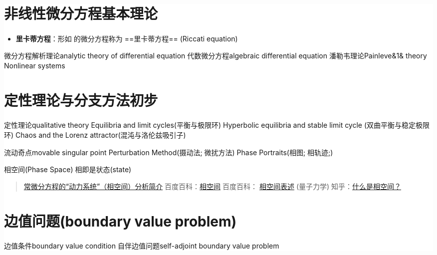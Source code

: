[^5]: 这里仅在$x>0$范围内求解，若$x<0$，可变化为$x=-e^t$，所得结果类似。


# 非线性微分方程基本理论
- **里卡蒂方程**：形如 的微分方程称为 ==里卡蒂方程== (Riccati equation)

微分方程解析理论analytic theory of differential equation
代数微分方程algebraic differential equation
潘勒韦理论Painleve&1& theory
Nonlinear systems


# 定性理论与分支方法初步
定性理论qualitative theory
Equilibria and limit cycles(平衡与极限环)
Hyperbolic equilibria and stable limit cycle (双曲平衡与稳定极限环)
Chaos and the Lorenz attractor(混沌与洛伦兹吸引子)

流动奇点movable singular point
Perturbation Method(摄动法; 微扰方法)
Phase Portraits(相图; 相轨迹;)

相空间(Phase Space)
相即是状态(state)

> [常微分方程的“动力系统”（相空间）分析简介](http://bbs.21ic.com/icview-2599270-1-1.html)
> 百度百科：[相空间](https://baike.baidu.com/item/%E7%9B%B8%E7%A9%BA%E9%97%B4/8172498#viewPageContent)
> 百度百科： [相空间表述](https://baike.baidu.com/item/%E7%9B%B8%E7%A9%BA%E9%97%B4%E8%A1%A8%E8%BF%B0/22687295) (量子力学)
> 知乎：[什么是相空间？](https://www.zhihu.com/question/264986355?sort=created)

# 边值问题(boundary value problem)
边值条件boundary value condition
自伴边值问题self-adjoint boundary value problem








[^1]: 常数变易法：是解线性微分方程行之有效的一种方法。它是拉格朗日十一年的研究成果，我们所用仅是他的结论，并无过程。
[^3]: 函数线性无关：设n个函数$f_1(x),f_2(x),\cdots,f_n(x),x\in I$，如果存在n个不全为0的常数$k_1,k_2,\cdots,k_n$，使得$k_1f_1(x)+k_2f_2(x)+\cdots+k_nf_n(x)\equiv0,x\in I$，则这n个 函数线性相关，否则线性无关。
[^4]: 微分算子：记号D，表示对x求导的运算$\dfrac{d}{\mathrm{d}x},\ Dy=\dfrac{\mathrm{d}y}{\mathrm{d}x},D^n_y=\dfrac{\mathrm{d}^ny}{\mathrm{d}x^n}$